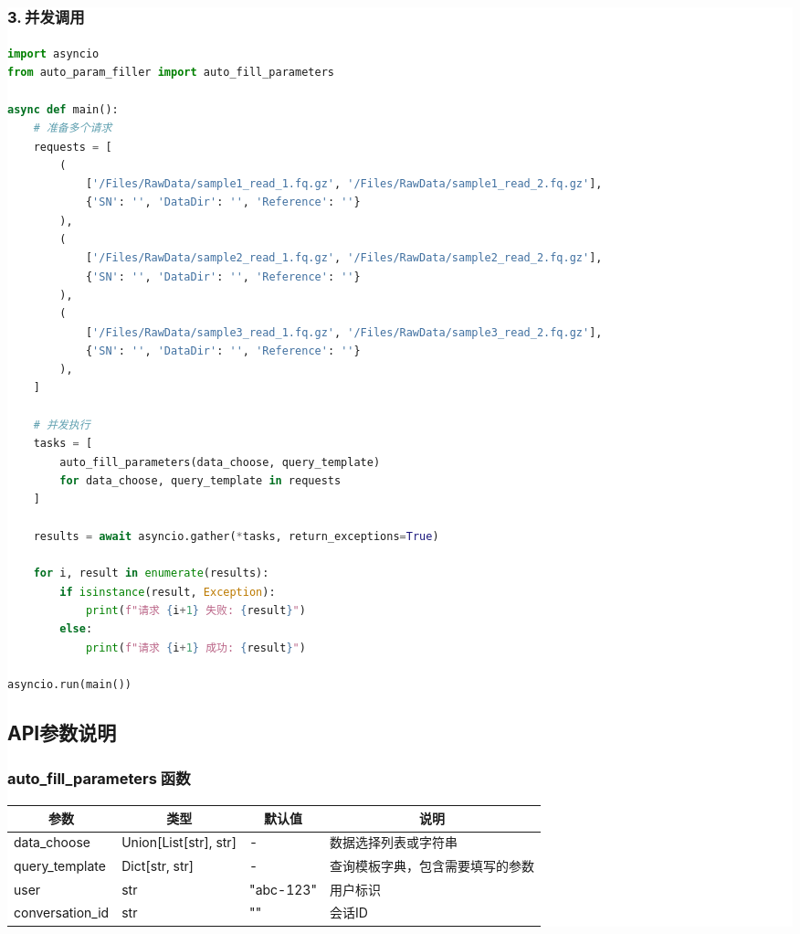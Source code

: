 ### 3. 并发调用

```python
import asyncio
from auto_param_filler import auto_fill_parameters

async def main():
    # 准备多个请求
    requests = [
        (
            ['/Files/RawData/sample1_read_1.fq.gz', '/Files/RawData/sample1_read_2.fq.gz'],
            {'SN': '', 'DataDir': '', 'Reference': ''}
        ),
        (
            ['/Files/RawData/sample2_read_1.fq.gz', '/Files/RawData/sample2_read_2.fq.gz'],
            {'SN': '', 'DataDir': '', 'Reference': ''}
        ),
        (
            ['/Files/RawData/sample3_read_1.fq.gz', '/Files/RawData/sample3_read_2.fq.gz'],
            {'SN': '', 'DataDir': '', 'Reference': ''}
        ),
    ]
    
    # 并发执行
    tasks = [
        auto_fill_parameters(data_choose, query_template)
        for data_choose, query_template in requests
    ]
    
    results = await asyncio.gather(*tasks, return_exceptions=True)
    
    for i, result in enumerate(results):
        if isinstance(result, Exception):
            print(f"请求 {i+1} 失败: {result}")
        else:
            print(f"请求 {i+1} 成功: {result}")

asyncio.run(main())
```

## API参数说明

### auto_fill_parameters 函数

| 参数 | 类型 | 默认值 | 说明 |
|------|------|--------|------|
| data_choose | Union[List[str], str] | - | 数据选择列表或字符串 |
| query_template | Dict[str, str] | - | 查询模板字典，包含需要填写的参数 |
| user | str | "abc-123" | 用户标识 |
| conversation_id | str | "" | 会话ID |
